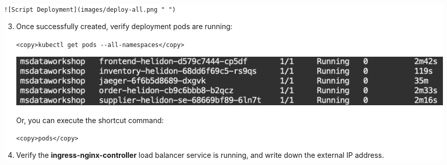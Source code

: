     ![Script Deployment](images/deploy-all.png " ")

3.  Once successfully created, verify deployment pods are running:

    ```
    <copy>kubectl get pods --all-namespaces</copy>
    ```

    ![Deployment Pods](images/pods-all-after-deploy.png " ")

    Or, you can execute the shortcut command:

    ```
    <copy>pods</copy>
    ```

4. Verify the **ingress-nginx-controller** load balancer service is running, and write down the external IP address.
